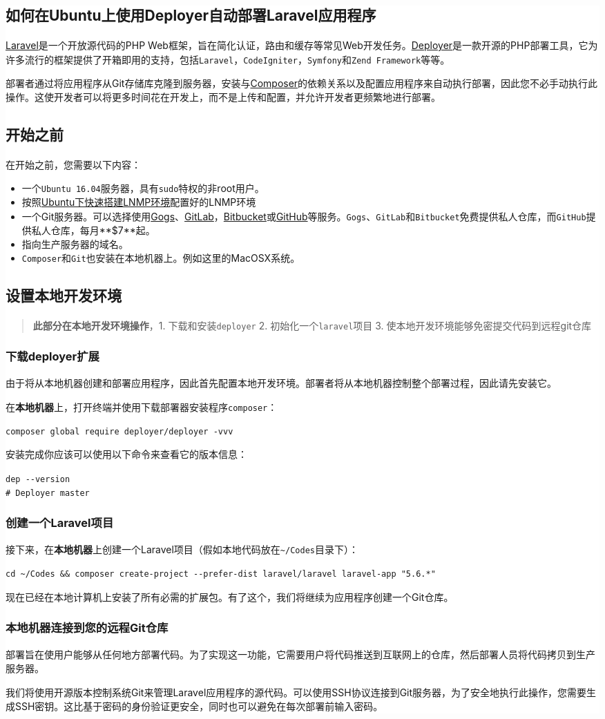 ## 如何在Ubuntu上使用Deployer自动部署Laravel应用程序

[Laravel](https://laravel.com)是一个开放源代码的PHP Web框架，旨在简化认证，路由和缓存等常见Web开发任务。[Deployer](https://deployer.org)是一款开源的PHP部署工具，它为许多流行的框架提供了开箱即用的支持，包括`Laravel`，`CodeIgniter`，`Symfony`和`Zend Framework`等等。

部署者通过将应用程序从Git存储库克隆到服务器，安装与[Composer](https://getcomposer.org)的依赖关系以及配置应用程序来自动执行部署，因此您不必手动执行此操作。这使开发者可以将更多时间花在开发上，而不是上传和配置，并允许开发者更频繁地进行部署。

## 开始之前

在开始之前，您需要以下内容：
* 一个`Ubuntu 16.04`服务器，具有`sudo`特权的非root用户。
* 按照[Ubuntu下快速搭建LNMP环境](/ubuntu/ubuntu-quickly-build-lnmp-environment.md)配置好的LNMP环境
* 一个Git服务器。可以选择使用[Gogs](https://gogs.io)、[GitLab](https://about.gitlab.com)，[Bitbucket](https://bitbucket.org)或[GitHub](https://github.com)等服务。`Gogs`、`GitLab`和`Bitbucket`免费提供私人仓库，而`GitHub`提供私人仓库，每月**$7**起。
* 指向生产服务器的域名。
* `Composer`和`Git`也安装在本地机器上。例如这里的MacOSX系统。

## 设置本地开发环境

> **此部分在本地开发环境操作**，1. 下载和安装`deployer` 2. 初始化一个`laravel`项目 3. 使本地开发环境能够免密提交代码到远程git仓库

### 下载deployer扩展

由于将从本地机器创建和部署应用程序，因此首先配置本地开发环境。部署者将从本地机器控制整个部署过程，因此请先安装它。

在**本地机器**上，打开终端并使用下载部署器安装程序`composer`：
```
composer global require deployer/deployer -vvv
```

安装完成你应该可以使用以下命令来查看它的版本信息：

```
dep --version
# Deployer master
```

### 创建一个Laravel项目

接下来，在**本地机器**上创建一个Laravel项目（假如本地代码放在`~/Codes`目录下）：

```
cd ~/Codes && composer create-project --prefer-dist laravel/laravel laravel-app "5.6.*"
```

现在已经在本地计算机上安装了所有必需的扩展包。有了这个，我们将继续为应用程序创建一个Git仓库。

### 本地机器连接到您的远程Git仓库

部署旨在使用户能够从任何地方部署代码。为了实现这一功能，它需要用户将代码推送到互联网上的仓库，然后部署人员将代码拷贝到生产服务器。

我们将使用开源版本控制系统Git来管理Laravel应用程序的源代码。可以使用SSH协议连接到Git服务器，为了安全地执行此操作，您需要生成SSH密钥。这比基于密码的身份验证更安全，同时也可以避免在每次部署前输入密码。
